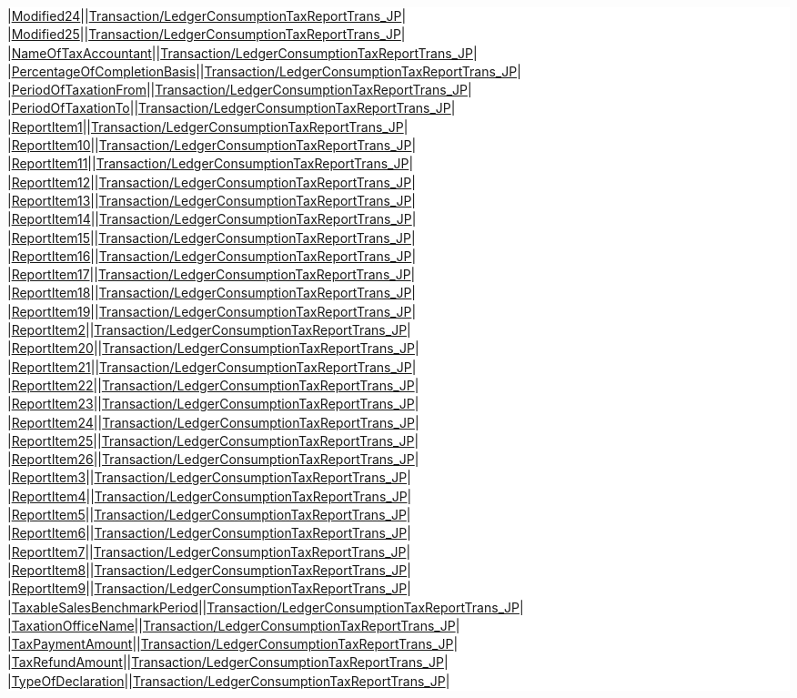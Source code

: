 |[Modified24](#Modified24)||<a href="LedgerConsumptionTaxReportTrans_JP.md" target="_blank">Transaction/LedgerConsumptionTaxReportTrans_JP</a>|
|[Modified25](#Modified25)||<a href="LedgerConsumptionTaxReportTrans_JP.md" target="_blank">Transaction/LedgerConsumptionTaxReportTrans_JP</a>|
|[NameOfTaxAccountant](#NameOfTaxAccountant)||<a href="LedgerConsumptionTaxReportTrans_JP.md" target="_blank">Transaction/LedgerConsumptionTaxReportTrans_JP</a>|
|[PercentageOfCompletionBasis](#PercentageOfCompletionBasis)||<a href="LedgerConsumptionTaxReportTrans_JP.md" target="_blank">Transaction/LedgerConsumptionTaxReportTrans_JP</a>|
|[PeriodOfTaxationFrom](#PeriodOfTaxationFrom)||<a href="LedgerConsumptionTaxReportTrans_JP.md" target="_blank">Transaction/LedgerConsumptionTaxReportTrans_JP</a>|
|[PeriodOfTaxationTo](#PeriodOfTaxationTo)||<a href="LedgerConsumptionTaxReportTrans_JP.md" target="_blank">Transaction/LedgerConsumptionTaxReportTrans_JP</a>|
|[ReportItem1](#ReportItem1)||<a href="LedgerConsumptionTaxReportTrans_JP.md" target="_blank">Transaction/LedgerConsumptionTaxReportTrans_JP</a>|
|[ReportItem10](#ReportItem10)||<a href="LedgerConsumptionTaxReportTrans_JP.md" target="_blank">Transaction/LedgerConsumptionTaxReportTrans_JP</a>|
|[ReportItem11](#ReportItem11)||<a href="LedgerConsumptionTaxReportTrans_JP.md" target="_blank">Transaction/LedgerConsumptionTaxReportTrans_JP</a>|
|[ReportItem12](#ReportItem12)||<a href="LedgerConsumptionTaxReportTrans_JP.md" target="_blank">Transaction/LedgerConsumptionTaxReportTrans_JP</a>|
|[ReportItem13](#ReportItem13)||<a href="LedgerConsumptionTaxReportTrans_JP.md" target="_blank">Transaction/LedgerConsumptionTaxReportTrans_JP</a>|
|[ReportItem14](#ReportItem14)||<a href="LedgerConsumptionTaxReportTrans_JP.md" target="_blank">Transaction/LedgerConsumptionTaxReportTrans_JP</a>|
|[ReportItem15](#ReportItem15)||<a href="LedgerConsumptionTaxReportTrans_JP.md" target="_blank">Transaction/LedgerConsumptionTaxReportTrans_JP</a>|
|[ReportItem16](#ReportItem16)||<a href="LedgerConsumptionTaxReportTrans_JP.md" target="_blank">Transaction/LedgerConsumptionTaxReportTrans_JP</a>|
|[ReportItem17](#ReportItem17)||<a href="LedgerConsumptionTaxReportTrans_JP.md" target="_blank">Transaction/LedgerConsumptionTaxReportTrans_JP</a>|
|[ReportItem18](#ReportItem18)||<a href="LedgerConsumptionTaxReportTrans_JP.md" target="_blank">Transaction/LedgerConsumptionTaxReportTrans_JP</a>|
|[ReportItem19](#ReportItem19)||<a href="LedgerConsumptionTaxReportTrans_JP.md" target="_blank">Transaction/LedgerConsumptionTaxReportTrans_JP</a>|
|[ReportItem2](#ReportItem2)||<a href="LedgerConsumptionTaxReportTrans_JP.md" target="_blank">Transaction/LedgerConsumptionTaxReportTrans_JP</a>|
|[ReportItem20](#ReportItem20)||<a href="LedgerConsumptionTaxReportTrans_JP.md" target="_blank">Transaction/LedgerConsumptionTaxReportTrans_JP</a>|
|[ReportItem21](#ReportItem21)||<a href="LedgerConsumptionTaxReportTrans_JP.md" target="_blank">Transaction/LedgerConsumptionTaxReportTrans_JP</a>|
|[ReportItem22](#ReportItem22)||<a href="LedgerConsumptionTaxReportTrans_JP.md" target="_blank">Transaction/LedgerConsumptionTaxReportTrans_JP</a>|
|[ReportItem23](#ReportItem23)||<a href="LedgerConsumptionTaxReportTrans_JP.md" target="_blank">Transaction/LedgerConsumptionTaxReportTrans_JP</a>|
|[ReportItem24](#ReportItem24)||<a href="LedgerConsumptionTaxReportTrans_JP.md" target="_blank">Transaction/LedgerConsumptionTaxReportTrans_JP</a>|
|[ReportItem25](#ReportItem25)||<a href="LedgerConsumptionTaxReportTrans_JP.md" target="_blank">Transaction/LedgerConsumptionTaxReportTrans_JP</a>|
|[ReportItem26](#ReportItem26)||<a href="LedgerConsumptionTaxReportTrans_JP.md" target="_blank">Transaction/LedgerConsumptionTaxReportTrans_JP</a>|
|[ReportItem3](#ReportItem3)||<a href="LedgerConsumptionTaxReportTrans_JP.md" target="_blank">Transaction/LedgerConsumptionTaxReportTrans_JP</a>|
|[ReportItem4](#ReportItem4)||<a href="LedgerConsumptionTaxReportTrans_JP.md" target="_blank">Transaction/LedgerConsumptionTaxReportTrans_JP</a>|
|[ReportItem5](#ReportItem5)||<a href="LedgerConsumptionTaxReportTrans_JP.md" target="_blank">Transaction/LedgerConsumptionTaxReportTrans_JP</a>|
|[ReportItem6](#ReportItem6)||<a href="LedgerConsumptionTaxReportTrans_JP.md" target="_blank">Transaction/LedgerConsumptionTaxReportTrans_JP</a>|
|[ReportItem7](#ReportItem7)||<a href="LedgerConsumptionTaxReportTrans_JP.md" target="_blank">Transaction/LedgerConsumptionTaxReportTrans_JP</a>|
|[ReportItem8](#ReportItem8)||<a href="LedgerConsumptionTaxReportTrans_JP.md" target="_blank">Transaction/LedgerConsumptionTaxReportTrans_JP</a>|
|[ReportItem9](#ReportItem9)||<a href="LedgerConsumptionTaxReportTrans_JP.md" target="_blank">Transaction/LedgerConsumptionTaxReportTrans_JP</a>|
|[TaxableSalesBenchmarkPeriod](#TaxableSalesBenchmarkPeriod)||<a href="LedgerConsumptionTaxReportTrans_JP.md" target="_blank">Transaction/LedgerConsumptionTaxReportTrans_JP</a>|
|[TaxationOfficeName](#TaxationOfficeName)||<a href="LedgerConsumptionTaxReportTrans_JP.md" target="_blank">Transaction/LedgerConsumptionTaxReportTrans_JP</a>|
|[TaxPaymentAmount](#TaxPaymentAmount)||<a href="LedgerConsumptionTaxReportTrans_JP.md" target="_blank">Transaction/LedgerConsumptionTaxReportTrans_JP</a>|
|[TaxRefundAmount](#TaxRefundAmount)||<a href="LedgerConsumptionTaxReportTrans_JP.md" target="_blank">Transaction/LedgerConsumptionTaxReportTrans_JP</a>|
|[TypeOfDeclaration](#TypeOfDeclaration)||<a href="LedgerConsumptionTaxReportTrans_JP.md" target="_blank">Transaction/LedgerConsumptionTaxReportTrans_JP</a>|